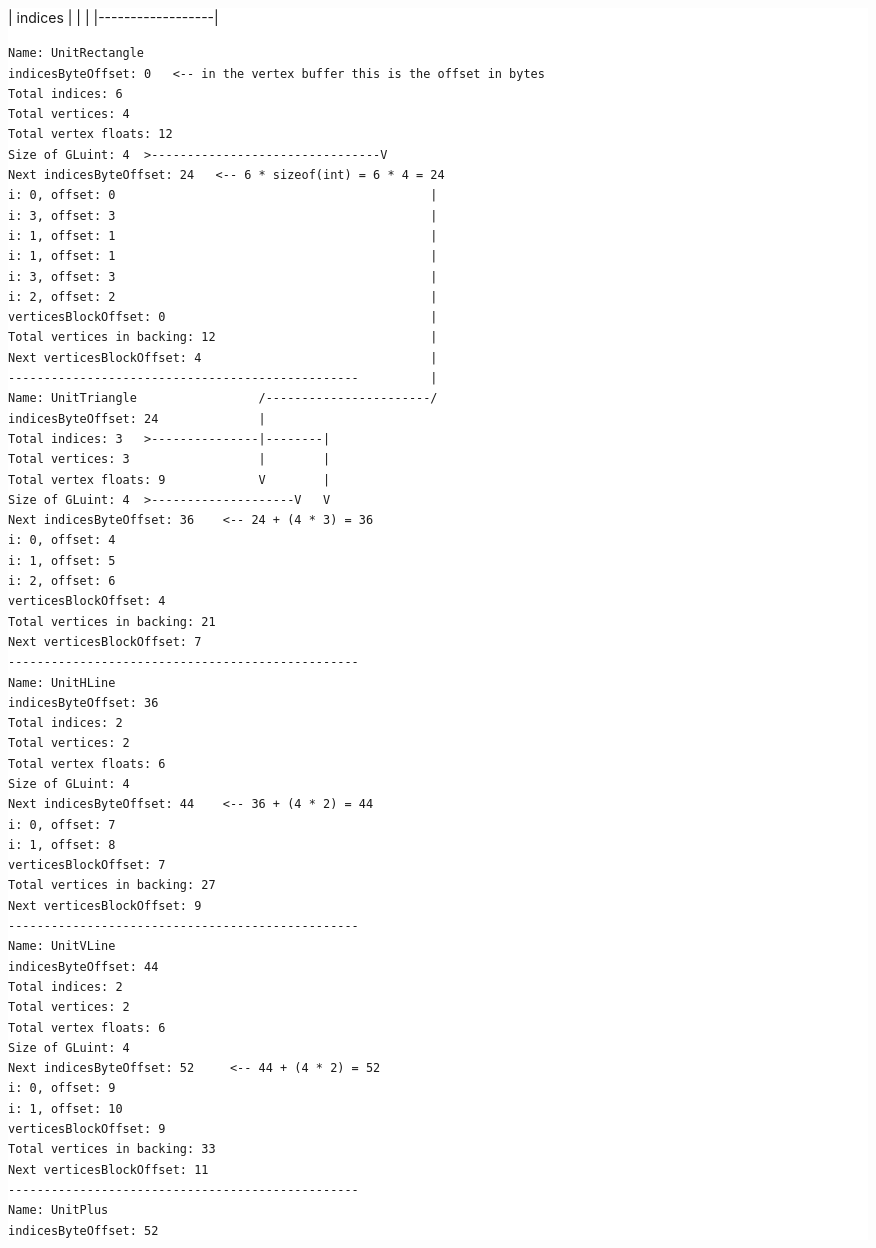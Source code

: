 |     indices      |
|                  |
|------------------|

```
Name: UnitRectangle
indicesByteOffset: 0   <-- in the vertex buffer this is the offset in bytes
Total indices: 6
Total vertices: 4
Total vertex floats: 12
Size of GLuint: 4  >--------------------------------V
Next indicesByteOffset: 24   <-- 6 * sizeof(int) = 6 * 4 = 24
i: 0, offset: 0                                            |
i: 3, offset: 3                                            |
i: 1, offset: 1                                            |
i: 1, offset: 1                                            |
i: 3, offset: 3                                            |
i: 2, offset: 2                                            |
verticesBlockOffset: 0                                     |
Total vertices in backing: 12                              |
Next verticesBlockOffset: 4                                |
-------------------------------------------------          |
Name: UnitTriangle                 /-----------------------/
indicesByteOffset: 24              |
Total indices: 3   >---------------|--------|
Total vertices: 3                  |        |
Total vertex floats: 9             V        |
Size of GLuint: 4  >--------------------V   V
Next indicesByteOffset: 36    <-- 24 + (4 * 3) = 36
i: 0, offset: 4
i: 1, offset: 5
i: 2, offset: 6
verticesBlockOffset: 4
Total vertices in backing: 21
Next verticesBlockOffset: 7
-------------------------------------------------
Name: UnitHLine
indicesByteOffset: 36
Total indices: 2
Total vertices: 2
Total vertex floats: 6
Size of GLuint: 4
Next indicesByteOffset: 44    <-- 36 + (4 * 2) = 44
i: 0, offset: 7
i: 1, offset: 8
verticesBlockOffset: 7
Total vertices in backing: 27
Next verticesBlockOffset: 9
-------------------------------------------------
Name: UnitVLine
indicesByteOffset: 44
Total indices: 2
Total vertices: 2
Total vertex floats: 6
Size of GLuint: 4
Next indicesByteOffset: 52     <-- 44 + (4 * 2) = 52
i: 0, offset: 9
i: 1, offset: 10
verticesBlockOffset: 9
Total vertices in backing: 33
Next verticesBlockOffset: 11
-------------------------------------------------
Name: UnitPlus
indicesByteOffset: 52
```